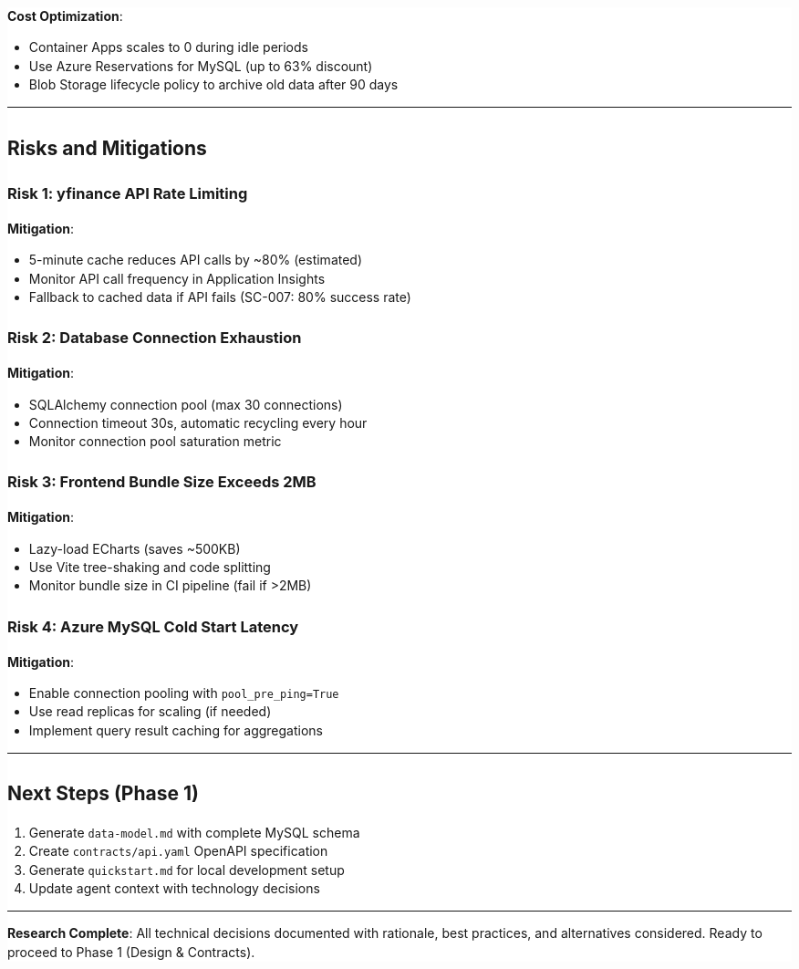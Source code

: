 **Cost Optimization**:
- Container Apps scales to 0 during idle periods
- Use Azure Reservations for MySQL (up to 63% discount)
- Blob Storage lifecycle policy to archive old data after 90 days

---

## Risks and Mitigations

### Risk 1: yfinance API Rate Limiting

**Mitigation**:
- 5-minute cache reduces API calls by ~80% (estimated)
- Monitor API call frequency in Application Insights
- Fallback to cached data if API fails (SC-007: 80% success rate)

### Risk 2: Database Connection Exhaustion

**Mitigation**:
- SQLAlchemy connection pool (max 30 connections)
- Connection timeout 30s, automatic recycling every hour
- Monitor connection pool saturation metric

### Risk 3: Frontend Bundle Size Exceeds 2MB

**Mitigation**:
- Lazy-load ECharts (saves ~500KB)
- Use Vite tree-shaking and code splitting
- Monitor bundle size in CI pipeline (fail if >2MB)

### Risk 4: Azure MySQL Cold Start Latency

**Mitigation**:
- Enable connection pooling with `pool_pre_ping=True`
- Use read replicas for scaling (if needed)
- Implement query result caching for aggregations

---

## Next Steps (Phase 1)

1. Generate `data-model.md` with complete MySQL schema
2. Create `contracts/api.yaml` OpenAPI specification
3. Generate `quickstart.md` for local development setup
4. Update agent context with technology decisions

---

**Research Complete**: All technical decisions documented with rationale, best practices, and alternatives considered. Ready to proceed to Phase 1 (Design & Contracts).
